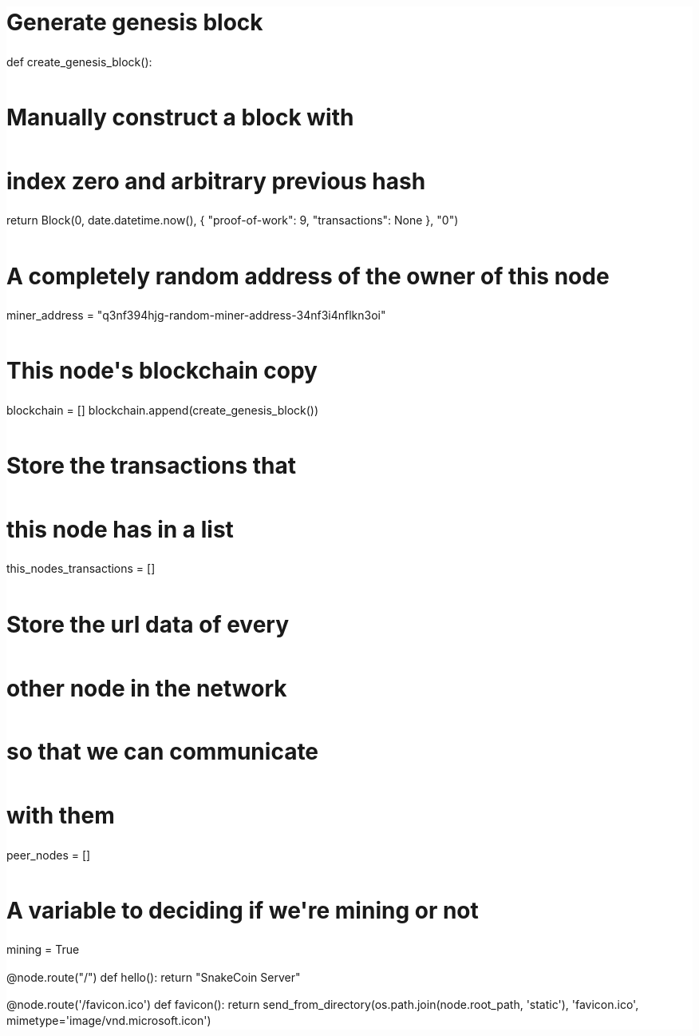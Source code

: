 # Generate genesis block
def create_genesis_block():
  # Manually construct a block with
  # index zero and arbitrary previous hash
  return Block(0, date.datetime.now(), {
    "proof-of-work": 9,
    "transactions": None
  }, "0")

# A completely random address of the owner of this node
miner_address = "q3nf394hjg-random-miner-address-34nf3i4nflkn3oi"
# This node's blockchain copy
blockchain = []
blockchain.append(create_genesis_block())
# Store the transactions that
# this node has in a list
this_nodes_transactions = []
# Store the url data of every
# other node in the network
# so that we can communicate
# with them
peer_nodes = []
# A variable to deciding if we're mining or not
mining = True

@node.route("/")
def hello():
    return "SnakeCoin Server"

@node.route('/favicon.ico')
def favicon():
    return send_from_directory(os.path.join(node.root_path, 'static'),
                               'favicon.ico',
                               mimetype='image/vnd.microsoft.icon')
